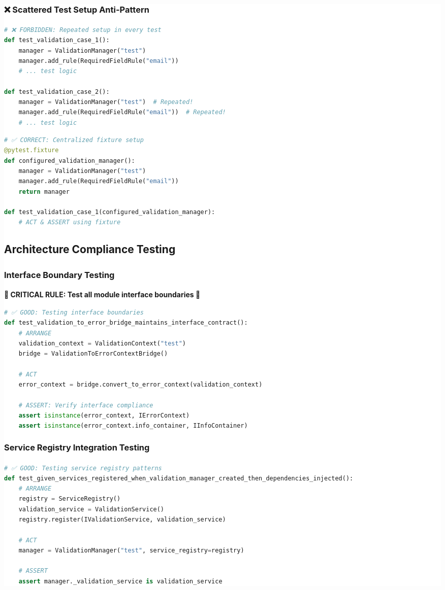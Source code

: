 ### ❌ Scattered Test Setup Anti-Pattern

```python
# ❌ FORBIDDEN: Repeated setup in every test
def test_validation_case_1():
    manager = ValidationManager("test")
    manager.add_rule(RequiredFieldRule("email"))
    # ... test logic

def test_validation_case_2():
    manager = ValidationManager("test")  # Repeated!
    manager.add_rule(RequiredFieldRule("email"))  # Repeated!
    # ... test logic
```

```python
# ✅ CORRECT: Centralized fixture setup
@pytest.fixture
def configured_validation_manager():
    manager = ValidationManager("test")
    manager.add_rule(RequiredFieldRule("email"))
    return manager

def test_validation_case_1(configured_validation_manager):
    # ACT & ASSERT using fixture
```

## Architecture Compliance Testing

### Interface Boundary Testing

**🚨 CRITICAL RULE: Test all module interface boundaries 🚨**

```python
# ✅ GOOD: Testing interface boundaries
def test_validation_to_error_bridge_maintains_interface_contract():
    # ARRANGE
    validation_context = ValidationContext("test")
    bridge = ValidationToErrorContextBridge()
    
    # ACT
    error_context = bridge.convert_to_error_context(validation_context)
    
    # ASSERT: Verify interface compliance
    assert isinstance(error_context, IErrorContext)
    assert isinstance(error_context.info_container, IInfoContainer)
```

### Service Registry Integration Testing

```python
# ✅ GOOD: Testing service registry patterns
def test_given_services_registered_when_validation_manager_created_then_dependencies_injected():
    # ARRANGE
    registry = ServiceRegistry()
    validation_service = ValidationService()
    registry.register(IValidationService, validation_service)
    
    # ACT
    manager = ValidationManager("test", service_registry=registry)
    
    # ASSERT
    assert manager._validation_service is validation_service
```
